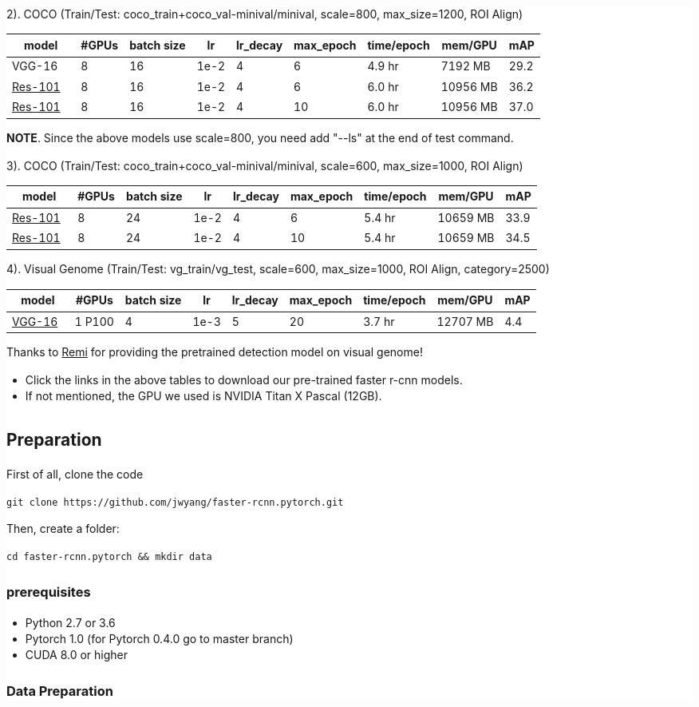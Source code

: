 
2). COCO (Train/Test: coco_train+coco_val-minival/minival, scale=800, max_size=1200, ROI Align)

model     | #GPUs | batch size |lr        | lr_decay | max_epoch     |  time/epoch | mem/GPU | mAP
---------|--------|-----|--------|-----|-----|-------|--------|-----
VGG-16     | 8 | 16    |1e-2| 4   | 6  |  4.9 hr | 7192 MB  | 29.2
[Res-101](https://www.dropbox.com/s/5if6l7mqsi4rfk9/faster_rcnn_1_6_14657.pth?dl=0)    | 8 | 16    |1e-2| 4   | 6  |  6.0 hr    |10956 MB  | 36.2
[Res-101](https://www.dropbox.com/s/be0isevd22eikqb/faster_rcnn_1_10_14657.pth?dl=0)    | 8 | 16    |1e-2| 4   | 10  |  6.0 hr    |10956 MB  | 37.0

**NOTE**. Since the above models use scale=800, you need add "--ls" at the end of test command.

3). COCO (Train/Test: coco_train+coco_val-minival/minival, scale=600, max_size=1000, ROI Align)

model     | #GPUs | batch size |lr        | lr_decay | max_epoch     |  time/epoch | mem/GPU | mAP
---------|--------|-----|--------|-----|-----|-------|--------|-----
[Res-101](https://www.dropbox.com/s/y171ze1sdw1o2ph/faster_rcnn_1_6_9771.pth?dl=0)    | 8 | 24    |1e-2| 4   | 6  |  5.4 hr    |10659 MB  | 33.9
[Res-101](https://www.dropbox.com/s/dpq6qv0efspelr3/faster_rcnn_1_10_9771.pth?dl=0)    | 8 | 24    |1e-2| 4   | 10  |  5.4 hr    |10659 MB  | 34.5

4). Visual Genome (Train/Test: vg_train/vg_test, scale=600, max_size=1000, ROI Align, category=2500)

model     | #GPUs | batch size |lr        | lr_decay | max_epoch     |  time/epoch | mem/GPU | mAP
---------|--------|-----|--------|-----|-----|-------|--------|-----
[VGG-16](http://data.lip6.fr/cadene/faster-rcnn.pytorch/faster_rcnn_1_19_48611.pth)    | 1 P100 | 4    |1e-3| 5   | 20  |  3.7 hr    |12707 MB  | 4.4

Thanks to [Remi](https://github.com/Cadene) for providing the pretrained detection model on visual genome!

* Click the links in the above tables to download our pre-trained faster r-cnn models.
* If not mentioned, the GPU we used is NVIDIA Titan X Pascal (12GB).

## Preparation


First of all, clone the code
```
git clone https://github.com/jwyang/faster-rcnn.pytorch.git
```

Then, create a folder:
```
cd faster-rcnn.pytorch && mkdir data
```

### prerequisites

* Python 2.7 or 3.6
* Pytorch 1.0 (for Pytorch 0.4.0 go to master branch)
* CUDA 8.0 or higher

### Data Preparation
